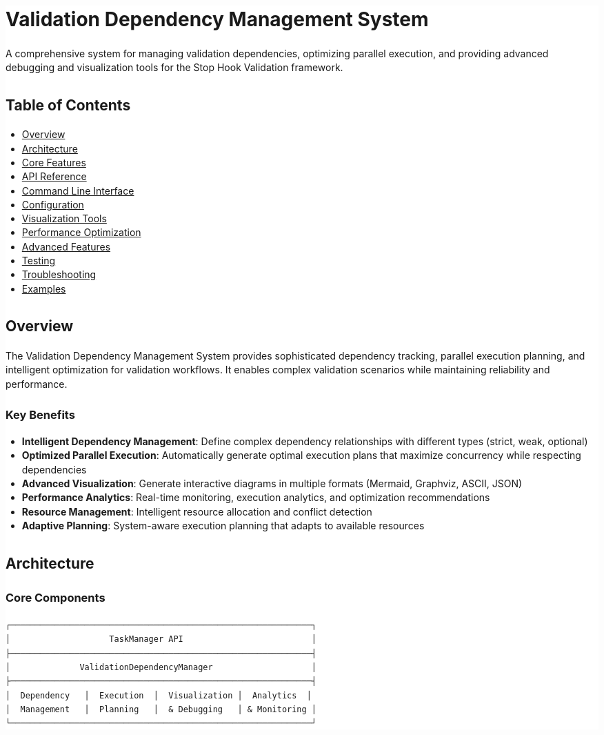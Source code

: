 # Validation Dependency Management System

A comprehensive system for managing validation dependencies, optimizing parallel execution, and providing advanced debugging and visualization tools for the Stop Hook Validation framework.

## Table of Contents

- [Overview](#overview)
- [Architecture](#architecture)
- [Core Features](#core-features)
- [API Reference](#api-reference)
- [Command Line Interface](#command-line-interface)
- [Configuration](#configuration)
- [Visualization Tools](#visualization-tools)
- [Performance Optimization](#performance-optimization)
- [Advanced Features](#advanced-features)
- [Testing](#testing)
- [Troubleshooting](#troubleshooting)
- [Examples](#examples)

## Overview

The Validation Dependency Management System provides sophisticated dependency tracking, parallel execution planning, and intelligent optimization for validation workflows. It enables complex validation scenarios while maintaining reliability and performance.

### Key Benefits

- **Intelligent Dependency Management**: Define complex dependency relationships with different types (strict, weak, optional)
- **Optimized Parallel Execution**: Automatically generate optimal execution plans that maximize concurrency while respecting dependencies
- **Advanced Visualization**: Generate interactive diagrams in multiple formats (Mermaid, Graphviz, ASCII, JSON)
- **Performance Analytics**: Real-time monitoring, execution analytics, and optimization recommendations
- **Resource Management**: Intelligent resource allocation and conflict detection
- **Adaptive Planning**: System-aware execution planning that adapts to available resources

## Architecture

### Core Components

```
┌─────────────────────────────────────────────────────────────┐
│                    TaskManager API                          │
├─────────────────────────────────────────────────────────────┤
│              ValidationDependencyManager                    │
├─────────────────────────────────────────────────────────────┤
│  Dependency   │  Execution  │  Visualization │  Analytics  │
│  Management   │  Planning   │  & Debugging   │ & Monitoring │
└─────────────────────────────────────────────────────────────┘
```
